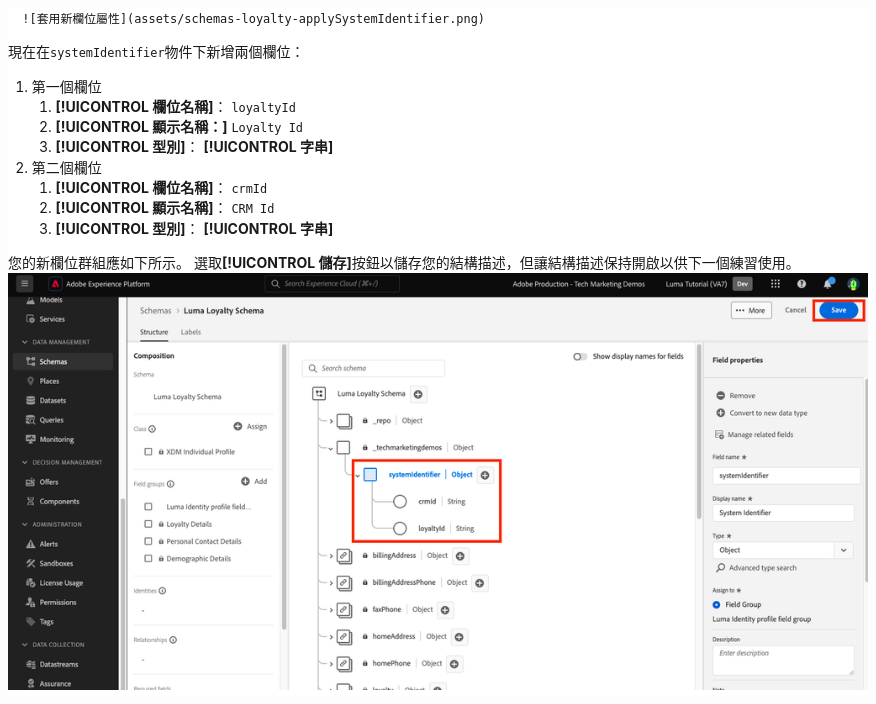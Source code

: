       ![套用新欄位屬性](assets/schemas-loyalty-applySystemIdentifier.png)

現在在`systemIdentifier`物件下新增兩個欄位：

1. 第一個欄位
   1. **[!UICONTROL 欄位名稱]**： `loyaltyId`
   1. **[!UICONTROL 顯示名稱：]** `Loyalty Id`
   1. **[!UICONTROL 型別]**： **[!UICONTROL 字串]**
1. 第二個欄位
   1. **[!UICONTROL 欄位名稱]**： `crmId`
   1. **[!UICONTROL 顯示名稱]**： `CRM Id`
   1. **[!UICONTROL 型別]**： **[!UICONTROL 字串]**

您的新欄位群組應如下所示。 選取&#x200B;**[!UICONTROL 儲存]**&#x200B;按鈕以儲存您的結構描述，但讓結構描述保持開啟以供下一個練習使用。
![熟客欄位群組完成](assets/schemas-loyalty-identityFieldGroupComplete.png)
